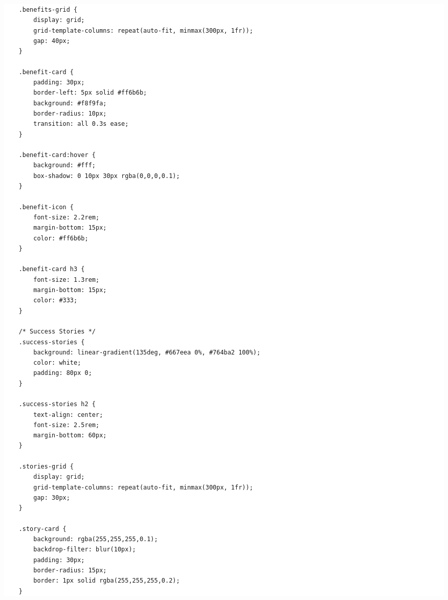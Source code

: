         .benefits-grid {
            display: grid;
            grid-template-columns: repeat(auto-fit, minmax(300px, 1fr));
            gap: 40px;
        }

        .benefit-card {
            padding: 30px;
            border-left: 5px solid #ff6b6b;
            background: #f8f9fa;
            border-radius: 10px;
            transition: all 0.3s ease;
        }

        .benefit-card:hover {
            background: #fff;
            box-shadow: 0 10px 30px rgba(0,0,0,0.1);
        }

        .benefit-icon {
            font-size: 2.2rem;
            margin-bottom: 15px;
            color: #ff6b6b;
        }

        .benefit-card h3 {
            font-size: 1.3rem;
            margin-bottom: 15px;
            color: #333;
        }

        /* Success Stories */
        .success-stories {
            background: linear-gradient(135deg, #667eea 0%, #764ba2 100%);
            color: white;
            padding: 80px 0;
        }

        .success-stories h2 {
            text-align: center;
            font-size: 2.5rem;
            margin-bottom: 60px;
        }

        .stories-grid {
            display: grid;
            grid-template-columns: repeat(auto-fit, minmax(300px, 1fr));
            gap: 30px;
        }

        .story-card {
            background: rgba(255,255,255,0.1);
            backdrop-filter: blur(10px);
            padding: 30px;
            border-radius: 15px;
            border: 1px solid rgba(255,255,255,0.2);
        }
